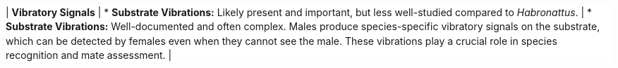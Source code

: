| **Vibratory Signals**  | *   **Substrate Vibrations:** Likely present and important, but less well-studied compared to *Habronattus*.                                                                                                                                                                                                                                                                                                                                                                                                                                                                                                                                                                                                                                                                                                                                                                                                                                                                                                                                                                                                                                                                                                                                                                                                                                                                                                                                                                                     | *   **Substrate Vibrations:** Well-documented and often complex. Males produce species-specific vibratory signals on the substrate, which can be detected by females even when they cannot see the male. These vibrations play a crucial role in species recognition and mate assessment.                                                                                                                                                                                                                                                                                                                                                                                                                                                                                                                                                                                                                                                                                                                                                                                                                                                                                                                                                                                                                                                                                                                                                                                                                                                                                                                                                                                     |